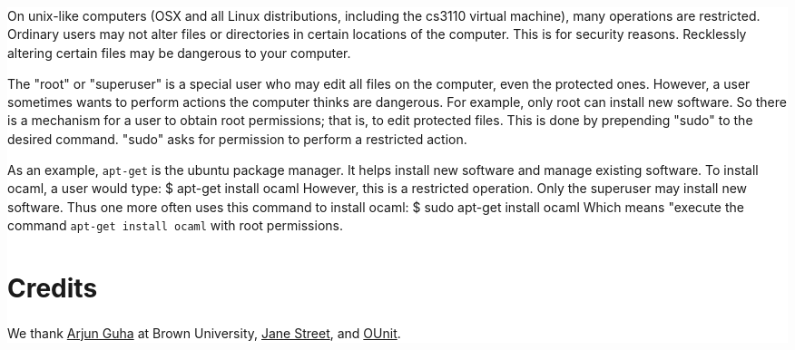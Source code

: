 On unix-like computers (OSX and all Linux distributions, including the cs3110 virtual machine), many operations are restricted.
Ordinary users may not alter files or directories in certain locations of the computer.
This is for security reasons.
Recklessly altering certain files may be dangerous to your computer.

The "root" or "superuser" is a special user who may edit all files on the computer, even the protected ones.
However, a user sometimes wants to perform actions the computer thinks are dangerous.
For example, only root can install new software.
So there is a mechanism for a user to obtain root permissions; that is, to edit protected files.
This is done by prepending "sudo" to the desired command.
"sudo" asks for permission to perform a restricted action.

As an example, `apt-get` is the ubuntu package manager.
It helps install new software and manage existing software.
To install ocaml, a user would type:
    $ apt-get install ocaml
However, this is a restricted operation.
Only the superuser may install new software.
Thus one more often uses this command to install ocaml:
    $ sudo apt-get install ocaml
Which means "execute the command `apt-get install ocaml` with root permissions.

Credits
=======

We thank [Arjun Guha](https://github.com/arjunguha/cs691f) at Brown University, [Jane Street](https://github.com/janestreet/pa_ounit), and [OUnit](https://github.com/warrenharris/ounit).
